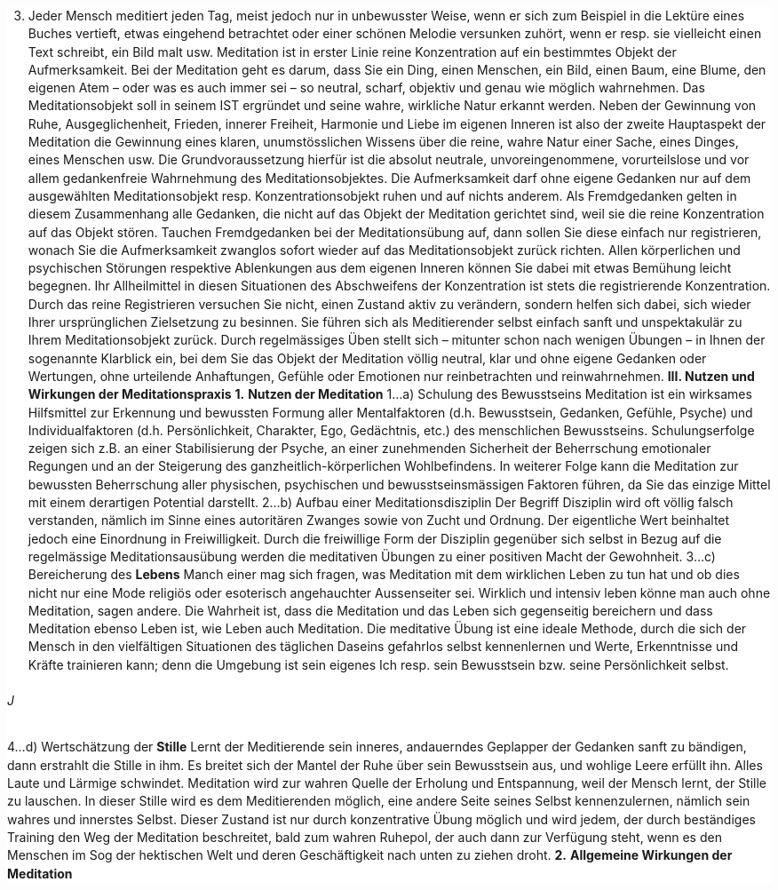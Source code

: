 3. Jeder Mensch meditiert jeden Tag, meist jedoch nur in unbewusster Weise, wenn er sich zum Beispiel in die Lektüre eines Buches vertieft, etwas eingehend betrachtet oder einer schönen Melodie versunken zuhört, wenn er resp. sie vielleicht einen Text schreibt, ein Bild malt usw. Meditation ist in erster Linie reine Konzentration auf ein bestimmtes Objekt der Aufmerksamkeit. Bei der Meditation geht es darum, dass Sie ein Ding, einen Menschen, ein Bild, einen Baum, eine Blume, den eigenen Atem – oder was es auch immer sei – so neutral, scharf, objektiv und genau wie möglich wahrnehmen. Das Meditationsobjekt soll in seinem IST ergründet und seine wahre, wirkliche Natur erkannt werden. Neben der Gewinnung von Ruhe, Ausgeglichenheit, Frieden, innerer Freiheit, Harmonie und Liebe im eigenen Inneren ist also der zweite Hauptaspekt der Meditation die Gewinnung eines klaren, unumstösslichen Wissens über die reine, wahre Natur einer Sache, eines Dinges, eines Menschen usw. Die Grundvoraussetzung hierfür ist die absolut neutrale, unvoreingenommene, vorurteilslose und vor allem gedankenfreie Wahrnehmung des Meditationsobjektes. Die Aufmerksamkeit darf ohne eigene Gedanken nur auf dem ausgewählten Meditationsobjekt resp. Konzentrationsobjekt ruhen und auf nichts anderem. Als Fremdgedanken gelten in diesem Zusammenhang alle Gedanken, die nicht auf das Objekt der Meditation gerichtet sind, weil sie die reine Konzentration auf das Objekt stören. Tauchen Fremdgedanken bei der Meditationsübung auf, dann sollen Sie diese einfach nur registrieren, wonach Sie die Aufmerksamkeit zwanglos sofort wieder auf das Meditationsobjekt zurück richten. Allen körperlichen und psychischen Störungen respektive Ablenkungen aus dem eigenen Inneren können Sie dabei mit etwas Bemühung leicht begegnen. Ihr Allheilmittel in diesen Situationen des Abschweifens der Konzentration ist stets die registrierende Konzentration. Durch das reine Registrieren versuchen Sie nicht, einen Zustand aktiv zu verändern, sondern helfen sich dabei, sich wieder Ihrer ursprünglichen Zielsetzung zu besinnen. Sie führen sich als Meditierender selbst einfach sanft und unspektakulär zu Ihrem Meditationsobjekt zurück. Durch regelmässiges Üben stellt sich – mitunter schon nach wenigen Übungen – in Ihnen der sogenannte Klarblick ein, bei dem Sie das Objekt der Meditation völlig neutral, klar und ohne eigene Gedanken oder Wertungen, ohne urteilende Anhaftungen, Gefühle oder Emotionen nur reinbetrachten und reinwahrnehmen.
**III. Nutzen und Wirkungen der Meditationspraxis**
**1.** **Nutzen der Meditation**
1…a) Schulung des Bewusstseins Meditation ist ein wirksames Hilfsmittel zur Erkennung und bewussten Formung aller Mentalfaktoren (d.h. Bewusstsein, Gedanken, Gefühle, Psyche) und Individualfaktoren (d.h. Persönlichkeit, Charakter, Ego, Gedächtnis, etc.) des menschlichen Bewusstseins. Schulungserfolge zeigen sich z.B. an einer Stabilisierung der Psyche, an einer zunehmenden Sicherheit der Beherrschung emotionaler Regungen und an der Steigerung des ganzheitlich-körperlichen Wohlbefindens. In weiterer Folge kann die Meditation zur bewussten Beherrschung aller physischen, psychischen und bewusstseinsmässigen Faktoren führen, da Sie das einzige Mittel mit einem derartigen Potential darstellt.
2…b) Aufbau einer Meditationsdisziplin Der Begriff Disziplin wird oft völlig falsch verstanden, nämlich im Sinne eines autoritären Zwanges sowie von Zucht und Ordnung. Der eigentliche Wert beinhaltet jedoch eine Einordnung in Freiwilligkeit. Durch die freiwillige Form der Disziplin gegenüber sich selbst in Bezug auf die regelmässige Meditationsausübung werden die meditativen Übungen zu einer positiven Macht der Gewohnheit. 3…c) Bereicherung des **Lebens** Manch einer mag sich fragen, was Meditation mit dem wirklichen Leben zu tun hat und ob dies nicht nur eine Mode religiös oder esoterisch angehauchter Aussenseiter sei. Wirklich und intensiv leben könne man auch ohne Meditation, sagen andere. Die Wahrheit ist, dass die Meditation und das Leben sich gegenseitig bereichern und dass Meditation ebenso Leben ist, wie Leben auch Meditation. Die meditative Übung ist eine ideale Methode, durch die sich der Mensch in den vielfältigen Situationen des täglichen Daseins gefahrlos selbst kennenlernen und Werte, Erkenntnisse und Kräfte trainieren kann; denn die Umgebung ist sein eigenes Ich resp. sein Bewusstsein bzw. seine Persönlichkeit selbst.
###### J
4…d) Wertschätzung der **Stille** Lernt der Meditierende sein inneres, andauerndes Geplapper der Gedanken sanft zu bändigen, dann erstrahlt die Stille in ihm. Es breitet sich der Mantel der Ruhe über sein Bewusstsein aus, und wohlige Leere erfüllt ihn. Alles Laute und Lärmige schwindet. Meditation wird zur wahren Quelle der Erholung und Entspannung, weil der Mensch lernt, der Stille zu lauschen. In dieser Stille wird es dem Meditierenden möglich, eine andere Seite seines Selbst kennenzulernen, nämlich sein wahres und innerstes Selbst. Dieser Zustand ist nur durch konzentrative Übung möglich und wird jedem, der durch beständiges Training den Weg der Meditation beschreitet, bald zum wahren Ruhepol, der auch dann zur Verfügung steht, wenn es den Menschen im Sog der hektischen Welt und deren Geschäftigkeit nach unten zu ziehen droht.
**2.** **Allgemeine Wirkungen der Meditation**